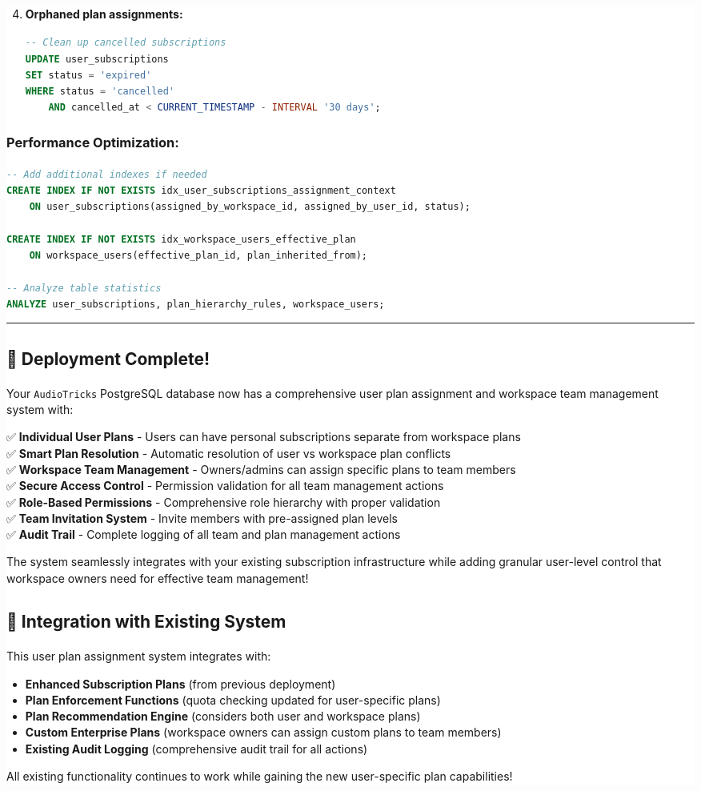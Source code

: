 4. **Orphaned plan assignments:**
   ```sql
   -- Clean up cancelled subscriptions
   UPDATE user_subscriptions 
   SET status = 'expired'
   WHERE status = 'cancelled' 
       AND cancelled_at < CURRENT_TIMESTAMP - INTERVAL '30 days';
   ```

### **Performance Optimization:**
```sql
-- Add additional indexes if needed
CREATE INDEX IF NOT EXISTS idx_user_subscriptions_assignment_context 
    ON user_subscriptions(assigned_by_workspace_id, assigned_by_user_id, status);

CREATE INDEX IF NOT EXISTS idx_workspace_users_effective_plan 
    ON workspace_users(effective_plan_id, plan_inherited_from);

-- Analyze table statistics
ANALYZE user_subscriptions, plan_hierarchy_rules, workspace_users;
```

---

## 🎉 **Deployment Complete!**

Your `AudioTricks` PostgreSQL database now has a comprehensive user plan assignment and workspace team management system with:

✅ **Individual User Plans** - Users can have personal subscriptions separate from workspace plans  
✅ **Smart Plan Resolution** - Automatic resolution of user vs workspace plan conflicts  
✅ **Workspace Team Management** - Owners/admins can assign specific plans to team members  
✅ **Secure Access Control** - Permission validation for all team management actions  
✅ **Role-Based Permissions** - Comprehensive role hierarchy with proper validation  
✅ **Team Invitation System** - Invite members with pre-assigned plan levels  
✅ **Audit Trail** - Complete logging of all team and plan management actions  

The system seamlessly integrates with your existing subscription infrastructure while adding granular user-level control that workspace owners need for effective team management!

## 🔗 **Integration with Existing System**

This user plan assignment system integrates with:
- **Enhanced Subscription Plans** (from previous deployment)
- **Plan Enforcement Functions** (quota checking updated for user-specific plans)
- **Plan Recommendation Engine** (considers both user and workspace plans)
- **Custom Enterprise Plans** (workspace owners can assign custom plans to team members)
- **Existing Audit Logging** (comprehensive audit trail for all actions)

All existing functionality continues to work while gaining the new user-specific plan capabilities!